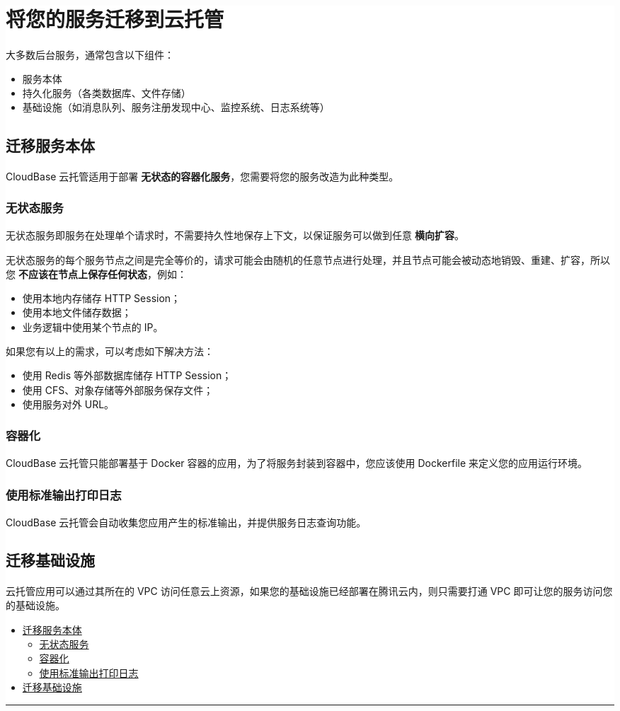 # 将您的服务迁移到云托管

大多数后台服务，通常包含以下组件：

- 服务本体
- 持久化服务（各类数据库、文件存储）
- 基础设施（如消息队列、服务注册发现中心、监控系统、日志系统等）

## 迁移服务本体 [](https://docs.cloudbase.net/run/best-practice/migration#%E8%BF%81%E7%A7%BB%E6%9C%8D%E5%8A%A1%E6%9C%AC%E4%BD%93 "迁移服务本体的直接链接")

CloudBase 云托管适用于部署 **无状态的容器化服务**，您需要将您的服务改造为此种类型。

### 无状态服务 [](https://docs.cloudbase.net/run/best-practice/migration#%E6%97%A0%E7%8A%B6%E6%80%81%E6%9C%8D%E5%8A%A1 "无状态服务的直接链接")

无状态服务即服务在处理单个请求时，不需要持久性地保存上下文，以保证服务可以做到任意 **横向扩容**。

无状态服务的每个服务节点之间是完全等价的，请求可能会由随机的任意节点进行处理，并且节点可能会被动态地销毁、重建、扩容，所以您 **不应该在节点上保存任何状态**，例如：

- 使用本地内存储存 HTTP Session；
- 使用本地文件储存数据；
- 业务逻辑中使用某个节点的 IP。

如果您有以上的需求，可以考虑如下解决方法：

- 使用 Redis 等外部数据库储存 HTTP Session；
- 使用 CFS、对象存储等外部服务保存文件；
- 使用服务对外 URL。

### 容器化 [](https://docs.cloudbase.net/run/best-practice/migration#%E5%AE%B9%E5%99%A8%E5%8C%96 "容器化的直接链接")

CloudBase 云托管只能部署基于 Docker 容器的应用，为了将服务封装到容器中，您应该使用 Dockerfile 来定义您的应用运行环境。

### 使用标准输出打印日志 [](https://docs.cloudbase.net/run/best-practice/migration#%E4%BD%BF%E7%94%A8%E6%A0%87%E5%87%86%E8%BE%93%E5%87%BA%E6%89%93%E5%8D%B0%E6%97%A5%E5%BF%97 "使用标准输出打印日志的直接链接")

CloudBase 云托管会自动收集您应用产生的标准输出，并提供服务日志查询功能。

## 迁移基础设施 [](https://docs.cloudbase.net/run/best-practice/migration#%E8%BF%81%E7%A7%BB%E5%9F%BA%E7%A1%80%E8%AE%BE%E6%96%BD "迁移基础设施的直接链接")

云托管应用可以通过其所在的 VPC 访问任意云上资源，如果您的基础设施已经部署在腾讯云内，则只需要打通 VPC 即可让您的服务访问您的基础设施。

- [迁移服务本体](https://docs.cloudbase.net/run/best-practice/migration#%E8%BF%81%E7%A7%BB%E6%9C%8D%E5%8A%A1%E6%9C%AC%E4%BD%93)
  - [无状态服务](https://docs.cloudbase.net/run/best-practice/migration#%E6%97%A0%E7%8A%B6%E6%80%81%E6%9C%8D%E5%8A%A1)
  - [容器化](https://docs.cloudbase.net/run/best-practice/migration#%E5%AE%B9%E5%99%A8%E5%8C%96)
  - [使用标准输出打印日志](https://docs.cloudbase.net/run/best-practice/migration#%E4%BD%BF%E7%94%A8%E6%A0%87%E5%87%86%E8%BE%93%E5%87%BA%E6%89%93%E5%8D%B0%E6%97%A5%E5%BF%97)
- [迁移基础设施](https://docs.cloudbase.net/run/best-practice/migration#%E8%BF%81%E7%A7%BB%E5%9F%BA%E7%A1%80%E8%AE%BE%E6%96%BD)

---